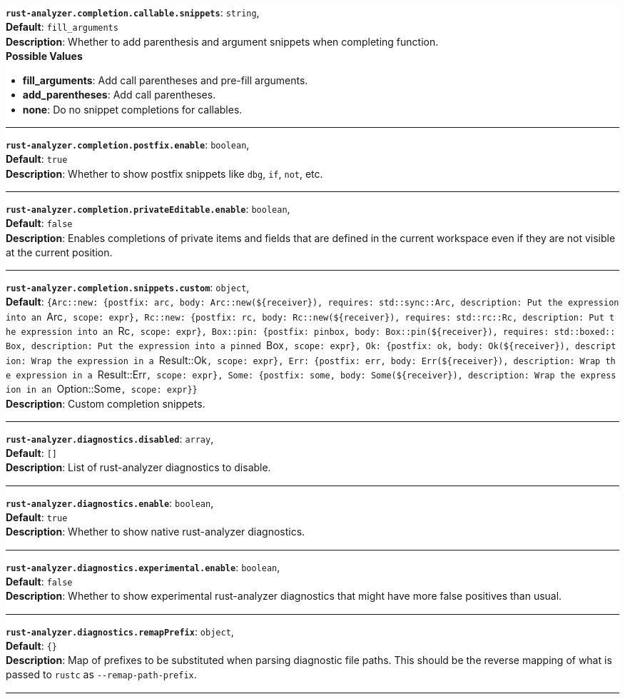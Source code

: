 **`rust-analyzer.completion.callable.snippets`**: `string`,   
**Default**: `fill_arguments`  
**Description**: Whether to add parenthesis and argument snippets when completing function.  
**Possible Values**
- **fill_arguments**: Add call parentheses and pre-fill arguments.
- **add_parentheses**: Add call parentheses.
- **none**: Do no snippet completions for callables.

---
**`rust-analyzer.completion.postfix.enable`**: `boolean`,   
**Default**: `true`  
**Description**: Whether to show postfix snippets like `dbg`, `if`, `not`, etc.  

---
**`rust-analyzer.completion.privateEditable.enable`**: `boolean`,   
**Default**: `false`  
**Description**: Enables completions of private items and fields that are defined in the current workspace even if they are not visible at the current position.  

---
**`rust-analyzer.completion.snippets.custom`**: `object`,   
**Default**: `{Arc::new: {postfix: arc, body: Arc::new(${receiver}), requires: std::sync::Arc, description: Put the expression into an `Arc`, scope: expr}, Rc::new: {postfix: rc, body: Rc::new(${receiver}), requires: std::rc::Rc, description: Put the expression into an `Rc`, scope: expr}, Box::pin: {postfix: pinbox, body: Box::pin(${receiver}), requires: std::boxed::Box, description: Put the expression into a pinned `Box`, scope: expr}, Ok: {postfix: ok, body: Ok(${receiver}), description: Wrap the expression in a `Result::Ok`, scope: expr}, Err: {postfix: err, body: Err(${receiver}), description: Wrap the expression in a `Result::Err`, scope: expr}, Some: {postfix: some, body: Some(${receiver}), description: Wrap the expression in an `Option::Some`, scope: expr}}`  
**Description**: Custom completion snippets.  

---
**`rust-analyzer.diagnostics.disabled`**: `array`,   
**Default**: `[]`  
**Description**: List of rust-analyzer diagnostics to disable.  

---
**`rust-analyzer.diagnostics.enable`**: `boolean`,   
**Default**: `true`  
**Description**: Whether to show native rust-analyzer diagnostics.  

---
**`rust-analyzer.diagnostics.experimental.enable`**: `boolean`,   
**Default**: `false`  
**Description**: Whether to show experimental rust-analyzer diagnostics that might
have more false positives than usual.  

---
**`rust-analyzer.diagnostics.remapPrefix`**: `object`,   
**Default**: `{}`  
**Description**: Map of prefixes to be substituted when parsing diagnostic file paths.
This should be the reverse mapping of what is passed to `rustc` as `--remap-path-prefix`.  

---